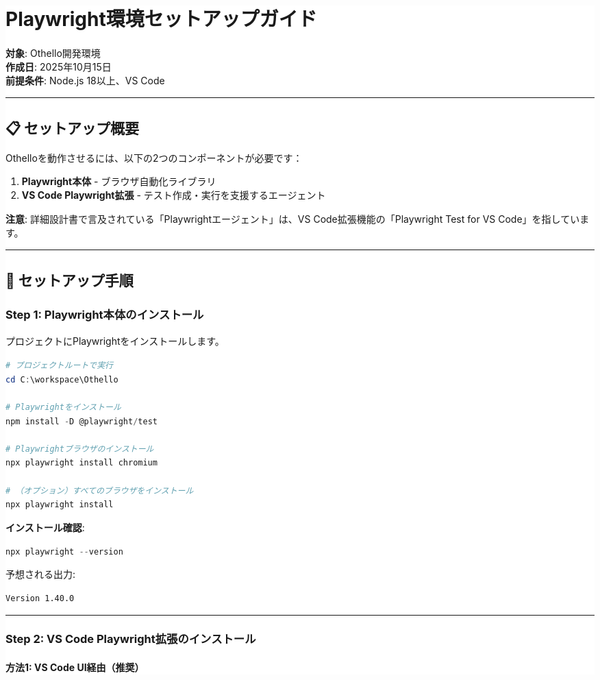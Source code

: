 # Playwright環境セットアップガイド

**対象**: Othello開発環境  
**作成日**: 2025年10月15日  
**前提条件**: Node.js 18以上、VS Code

---

## 📋 セットアップ概要

Othelloを動作させるには、以下の2つのコンポーネントが必要です：

1. **Playwright本体** - ブラウザ自動化ライブラリ
2. **VS Code Playwright拡張** - テスト作成・実行を支援するエージェント

**注意**: 詳細設計書で言及されている「Playwrightエージェント」は、VS Code拡張機能の「Playwright Test for VS Code」を指しています。

---

## 🚀 セットアップ手順

### Step 1: Playwright本体のインストール

プロジェクトにPlaywrightをインストールします。

```powershell
# プロジェクトルートで実行
cd C:\workspace\Othello

# Playwrightをインストール
npm install -D @playwright/test

# Playwrightブラウザのインストール
npx playwright install chromium

# （オプション）すべてのブラウザをインストール
npx playwright install
```

**インストール確認**:
```powershell
npx playwright --version
```

予想される出力:
```
Version 1.40.0
```

---

### Step 2: VS Code Playwright拡張のインストール

#### 方法1: VS Code UI経由（推奨）
